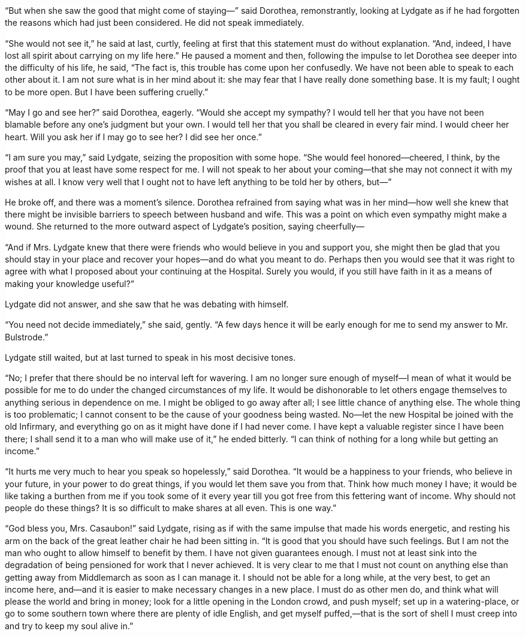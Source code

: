 “But when she saw the good that might come of staying—” said Dorothea, remonstrantly, looking at Lydgate as if he had forgotten the reasons which had just been considered. He did not speak immediately. 

“She would not see it,” he said at last, curtly, feeling at first that this statement must do without explanation. “And, indeed, I have lost all spirit about carrying on my life here.” He paused a moment and then, following the impulse to let Dorothea see deeper into the difficulty of his life, he said, “The fact is, this trouble has come upon her confusedly. We have not been able to speak to each other about it. I am not sure what is in her mind about it: she may fear that I have really done something base. It is my fault; I ought to be more open. But I have been suffering cruelly.” 

“May I go and see her?” said Dorothea, eagerly. “Would she accept my sympathy? I would tell her that you have not been blamable before any one’s judgment but your own. I would tell her that you shall be cleared in every fair mind. I would cheer her heart. Will you ask her if I may go to see her? I did see her once.” 

“I am sure you may,” said Lydgate, seizing the proposition with some hope. “She would feel honored—cheered, I think, by the proof that you at least have some respect for me. I will not speak to her about your coming—that she may not connect it with my wishes at all. I know very well that I ought not to have left anything to be told her by others, but—” 

He broke off, and there was a moment’s silence. Dorothea refrained from saying what was in her mind—how well she knew that there might be invisible barriers to speech between husband and wife. This was a point on which even sympathy might make a wound. She returned to the more outward aspect of Lydgate’s position, saying cheerfully— 

“And if Mrs. Lydgate knew that there were friends who would believe in you and support you, she might then be glad that you should stay in your place and recover your hopes—and do what you meant to do. Perhaps then you would see that it was right to agree with what I proposed about your continuing at the Hospital. Surely you would, if you still have faith in it as a means of making your knowledge useful?” 

Lydgate did not answer, and she saw that he was debating with himself. 

“You need not decide immediately,” she said, gently. “A few days hence it will be early enough for me to send my answer to Mr. Bulstrode.” 

Lydgate still waited, but at last turned to speak in his most decisive tones. 

“No; I prefer that there should be no interval left for wavering. I am no longer sure enough of myself—I mean of what it would be possible for me to do under the changed circumstances of my life. It would be dishonorable to let others engage themselves to anything serious in dependence on me. I might be obliged to go away after all; I see little chance of anything else. The whole thing is too problematic; I cannot consent to be the cause of your goodness being wasted. No—let the new Hospital be joined with the old Infirmary, and everything go on as it might have done if I had never come. I have kept a valuable register since I have been there; I shall send it to a man who will make use of it,” he ended bitterly. “I can think of nothing for a long while but getting an income.” 

“It hurts me very much to hear you speak so hopelessly,” said Dorothea. “It would be a happiness to your friends, who believe in your future, in your power to do great things, if you would let them save you from that. Think how much money I have; it would be like taking a burthen from me if you took some of it every year till you got free from this fettering want of income. Why should not people do these things? It is so difficult to make shares at all even. This is one way.” 

“God bless you, Mrs. Casaubon!” said Lydgate, rising as if with the same impulse that made his words energetic, and resting his arm on the back of the great leather chair he had been sitting in. “It is good that you should have such feelings. But I am not the man who ought to allow himself to benefit by them. I have not given guarantees enough. I must not at least sink into the degradation of being pensioned for work that I never achieved. It is very clear to me that I must not count on anything else than getting away from Middlemarch as soon as I can manage it. I should not be able for a long while, at the very best, to get an income here, and—and it is easier to make necessary changes in a new place. I must do as other men do, and think what will please the world and bring in money; look for a little opening in the London crowd, and push myself; set up in a watering-place, or go to some southern town where there are plenty of idle English, and get myself puffed,—that is the sort of shell I must creep into and try to keep my soul alive in.” 
